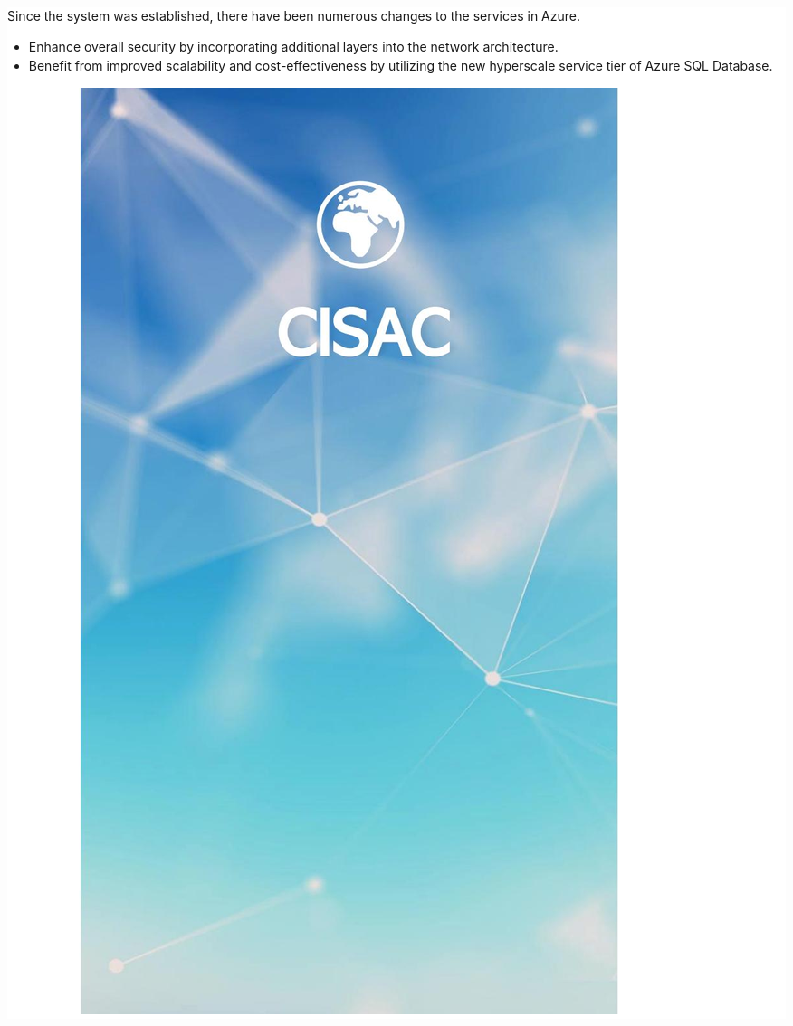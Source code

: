 Since the system was established, there have been numerous changes to the services in Azure.

- Enhance overall security by incorporating additional layers into the network architecture.
- Benefit from improved scalability and cost-effectiveness by utilizing the new hyperscale service tier of Azure SQL Database.

![](_page_2_Picture_4.jpeg)
